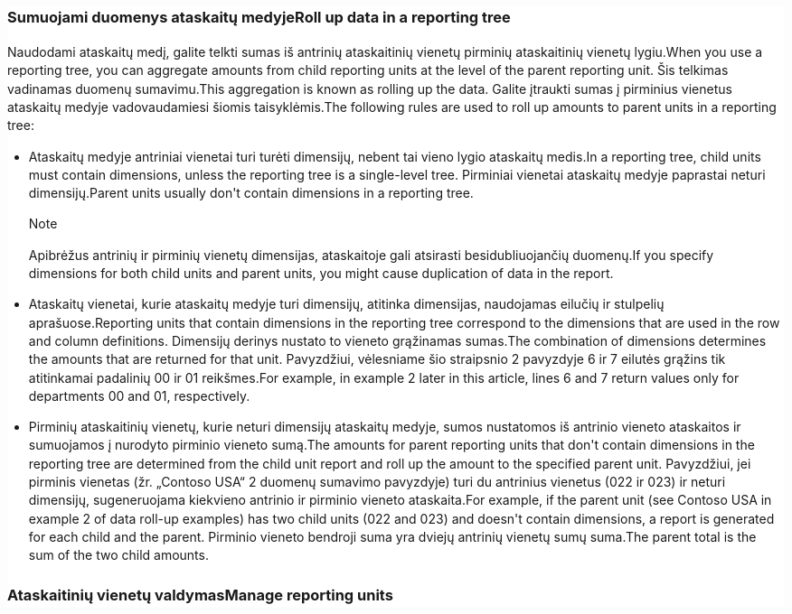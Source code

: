 ### <a name="roll-up-data-in-a-reporting-tree"></a><span data-ttu-id="9a80f-233">Sumuojami duomenys ataskaitų medyje</span><span class="sxs-lookup"><span data-stu-id="9a80f-233">Roll up data in a reporting tree</span></span>

<span data-ttu-id="9a80f-234">Naudodami ataskaitų medį, galite telkti sumas iš antrinių ataskaitinių vienetų pirminių ataskaitinių vienetų lygiu.</span><span class="sxs-lookup"><span data-stu-id="9a80f-234">When you use a reporting tree, you can aggregate amounts from child reporting units at the level of the parent reporting unit.</span></span> <span data-ttu-id="9a80f-235">Šis telkimas vadinamas duomenų sumavimu.</span><span class="sxs-lookup"><span data-stu-id="9a80f-235">This aggregation is known as rolling up the data.</span></span> <span data-ttu-id="9a80f-236">Galite įtraukti sumas į pirminius vienetus ataskaitų medyje vadovaudamiesi šiomis taisyklėmis.</span><span class="sxs-lookup"><span data-stu-id="9a80f-236">The following rules are used to roll up amounts to parent units in a reporting tree:</span></span>

- <span data-ttu-id="9a80f-237">Ataskaitų medyje antriniai vienetai turi turėti dimensijų, nebent tai vieno lygio ataskaitų medis.</span><span class="sxs-lookup"><span data-stu-id="9a80f-237">In a reporting tree, child units must contain dimensions, unless the reporting tree is a single-level tree.</span></span> <span data-ttu-id="9a80f-238">Pirminiai vienetai ataskaitų medyje paprastai neturi dimensijų.</span><span class="sxs-lookup"><span data-stu-id="9a80f-238">Parent units usually don't contain dimensions in a reporting tree.</span></span>

    > [!NOTE]
    > <span data-ttu-id="9a80f-239">Apibrėžus antrinių ir pirminių vienetų dimensijas, ataskaitoje gali atsirasti besidubliuojančių duomenų.</span><span class="sxs-lookup"><span data-stu-id="9a80f-239">If you specify dimensions for both child units and parent units, you might cause duplication of data in the report.</span></span>

- <span data-ttu-id="9a80f-240">Ataskaitų vienetai, kurie ataskaitų medyje turi dimensijų, atitinka dimensijas, naudojamas eilučių ir stulpelių aprašuose.</span><span class="sxs-lookup"><span data-stu-id="9a80f-240">Reporting units that contain dimensions in the reporting tree correspond to the dimensions that are used in the row and column definitions.</span></span> <span data-ttu-id="9a80f-241">Dimensijų derinys nustato to vieneto grąžinamas sumas.</span><span class="sxs-lookup"><span data-stu-id="9a80f-241">The combination of dimensions determines the amounts that are returned for that unit.</span></span> <span data-ttu-id="9a80f-242">Pavyzdžiui, vėlesniame šio straipsnio 2 pavyzdyje 6 ir 7 eilutės grąžins tik atitinkamai padalinių 00 ir 01 reikšmes.</span><span class="sxs-lookup"><span data-stu-id="9a80f-242">For example, in example 2 later in this article, lines 6 and 7 return values only for departments 00 and 01, respectively.</span></span>
- <span data-ttu-id="9a80f-243">Pirminių ataskaitinių vienetų, kurie neturi dimensijų ataskaitų medyje, sumos nustatomos iš antrinio vieneto ataskaitos ir sumuojamos į nurodyto pirminio vieneto sumą.</span><span class="sxs-lookup"><span data-stu-id="9a80f-243">The amounts for parent reporting units that don't contain dimensions in the reporting tree are determined from the child unit report and roll up the amount to the specified parent unit.</span></span> <span data-ttu-id="9a80f-244">Pavyzdžiui, jei pirminis vienetas (žr. „Contoso USA“ 2 duomenų sumavimo pavyzdyje) turi du antrinius vienetus (022 ir 023) ir neturi dimensijų, sugeneruojama kiekvieno antrinio ir pirminio vieneto ataskaita.</span><span class="sxs-lookup"><span data-stu-id="9a80f-244">For example, if the parent unit (see Contoso USA in example 2 of data roll-up examples) has two child units (022 and 023) and doesn't contain dimensions, a report is generated for each child and the parent.</span></span> <span data-ttu-id="9a80f-245">Pirminio vieneto bendroji suma yra dviejų antrinių vienetų sumų suma.</span><span class="sxs-lookup"><span data-stu-id="9a80f-245">The parent total is the sum of the two child amounts.</span></span>

### <a name="manage-reporting-units"></a><span data-ttu-id="9a80f-246">Ataskaitinių vienetų valdymas</span><span class="sxs-lookup"><span data-stu-id="9a80f-246">Manage reporting units</span></span>
